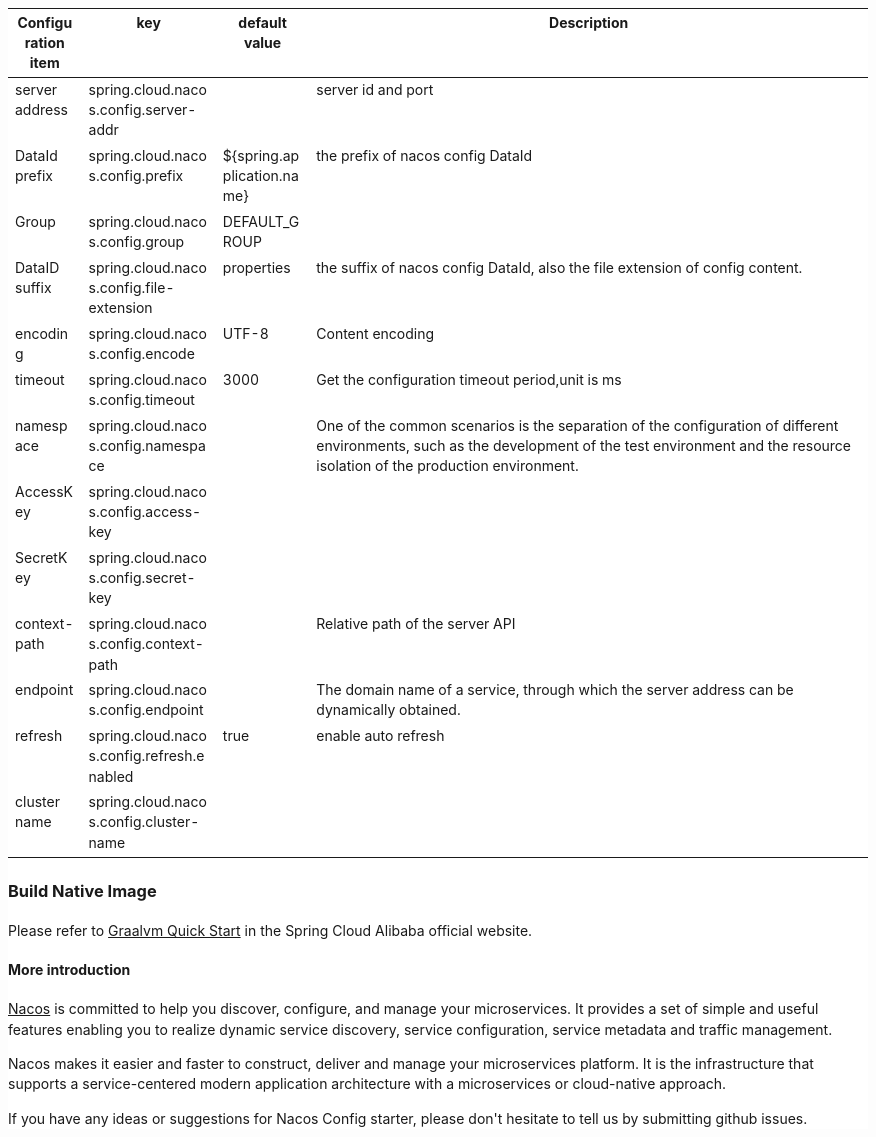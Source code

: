 Configuration item|key|default value|Description
----|----|-----|-----
server address|spring.cloud.nacos.config.server-addr||server id and port
DataId prefix|spring.cloud.nacos.config.prefix|${spring.application.name}|the prefix of nacos config DataId
Group|spring.cloud.nacos.config.group|DEFAULT_GROUP|
DataID suffix|spring.cloud.nacos.config.file-extension|properties|the suffix of nacos config DataId, also the file extension of config content.
encoding |spring.cloud.nacos.config.encode|UTF-8|Content encoding
timeout|spring.cloud.nacos.config.timeout|3000|Get the configuration timeout period,unit is ms
namespace|spring.cloud.nacos.config.namespace||One of the common scenarios is the separation of the configuration of different environments, such as the development of the test environment and the resource isolation of the production environment.
AccessKey|spring.cloud.nacos.config.access-key||
SecretKey|spring.cloud.nacos.config.secret-key||
context-path|spring.cloud.nacos.config.context-path||Relative path of the server API
endpoint|spring.cloud.nacos.config.endpoint||The domain name of a service, through which the server address can be dynamically obtained.
refresh|spring.cloud.nacos.config.refresh.enabled|true|enable auto refresh
cluster name|spring.cloud.nacos.config.cluster-name||

### Build Native Image
Please refer to [Graalvm Quick Start](https://sca.aliyun.com/zh-cn/docs/2022.0.0.0/user-guide/graalvm/quick-start) in the Spring Cloud Alibaba official website.

#### More introduction
[Nacos](https://github.com/alibaba/Nacos) is committed to help you discover, configure, and manage your microservices. It provides a set of simple and useful features enabling you to realize dynamic service discovery, service configuration, service metadata and traffic management.

Nacos makes it easier and faster to construct, deliver and manage your microservices platform. It is the infrastructure that supports a service-centered modern application architecture with a microservices or cloud-native approach.

If you have any ideas or suggestions for Nacos Config starter, please don't hesitate to tell us by submitting github issues.

